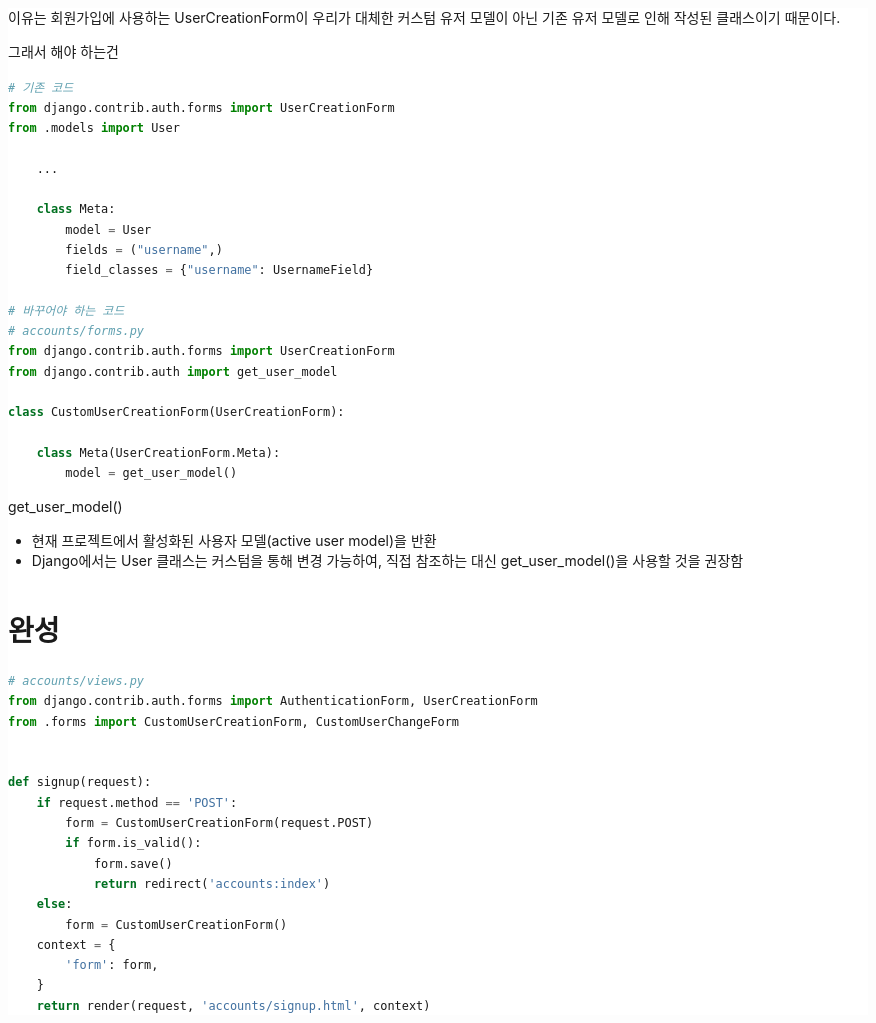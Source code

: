 이유는 회원가입에 사용하는 UserCreationForm이 우리가 대체한 커스텀 유저 모델이 아닌 기존 유저 모델로 인해 작성된 클래스이기 때문이다.

그래서 해야 하는건 

```python
# 기존 코드
from django.contrib.auth.forms import UserCreationForm
from .models import User

    ...
    
    class Meta:
        model = User
        fields = ("username",)
        field_classes = {"username": UsernameField}
        
# 바꾸어야 하는 코드
# accounts/forms.py
from django.contrib.auth.forms import UserCreationForm
from django.contrib.auth import get_user_model

class CustomUserCreationForm(UserCreationForm):
    
    class Meta(UserCreationForm.Meta):
        model = get_user_model()
```

get_user_model() 

- 현재 프로젝트에서 활성화된 사용자 모델(active user model)을 반환 
- Django에서는 User 클래스는 커스텀을 통해 변경 가능하여, 직접 참조하는 대신 get_user_model()을 사용할 것을 권장함





# 완성

```python
# accounts/views.py
from django.contrib.auth.forms import AuthenticationForm, UserCreationForm
from .forms import CustomUserCreationForm, CustomUserChangeForm


def signup(request):
    if request.method == 'POST':
    	form = CustomUserCreationForm(request.POST)
    	if form.is_valid():
    		form.save()
    		return redirect('accounts:index')
    else:
    	form = CustomUserCreationForm()
    context = {
    	'form': form,
    }
    return render(request, 'accounts/signup.html', context)
```
